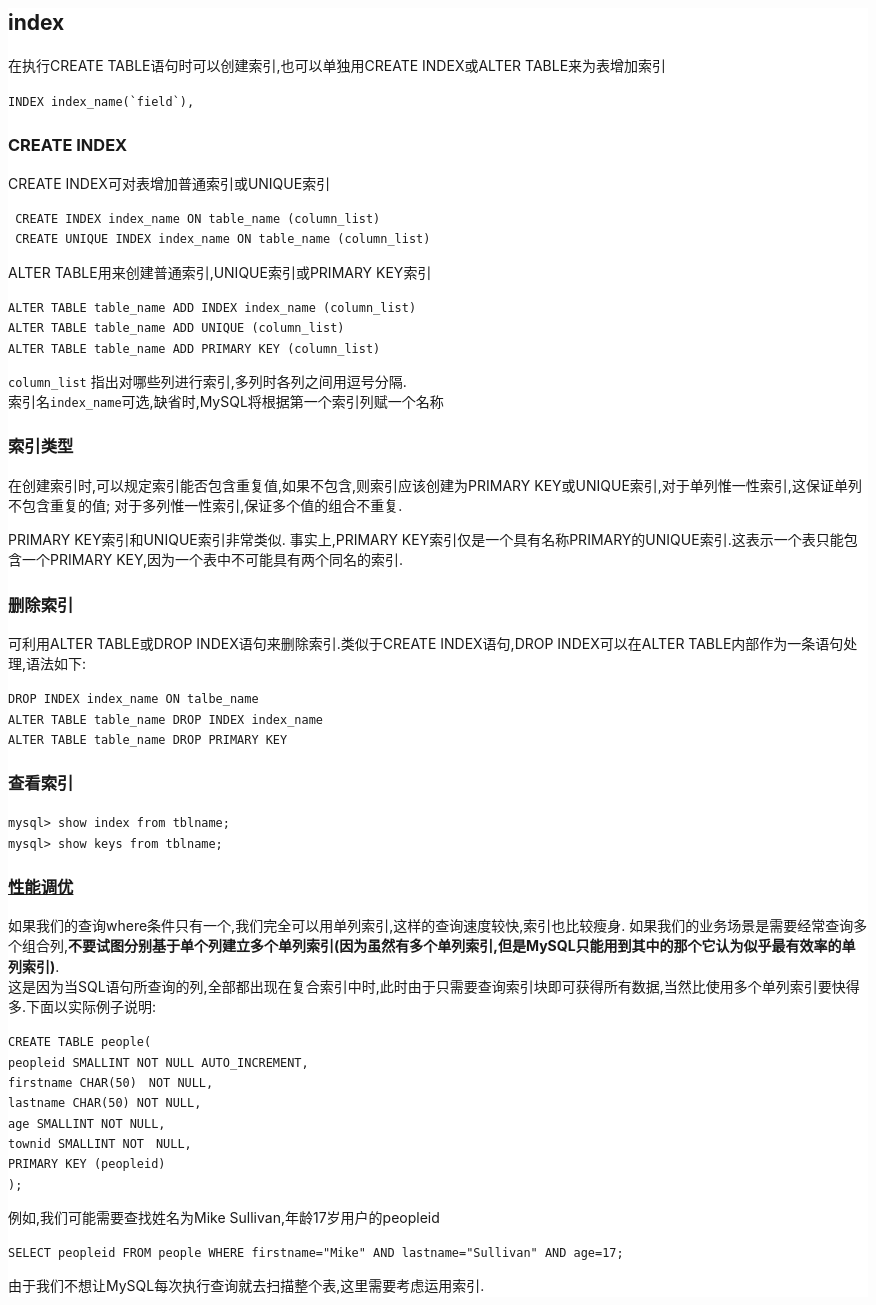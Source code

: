 ## index
在执行CREATE TABLE语句时可以创建索引,也可以单独用CREATE INDEX或ALTER TABLE来为表增加索引
```
INDEX index_name(`field`),
```

### CREATE INDEX
CREATE INDEX可对表增加普通索引或UNIQUE索引

	 CREATE INDEX index_name ON table_name (column_list)
	 CREATE UNIQUE INDEX index_name ON table_name (column_list)

ALTER TABLE用来创建普通索引,UNIQUE索引或PRIMARY KEY索引

	ALTER TABLE table_name ADD INDEX index_name (column_list)
	ALTER TABLE table_name ADD UNIQUE (column_list)
	ALTER TABLE table_name ADD PRIMARY KEY (column_list)

`column_list` 指出对哪些列进行索引,多列时各列之间用逗号分隔.  
索引名`index_name`可选,缺省时,MySQL将根据第一个索引列赋一个名称

### 索引类型
在创建索引时,可以规定索引能否包含重复值,如果不包含,则索引应该创建为PRIMARY KEY或UNIQUE索引,对于单列惟一性索引,这保证单列不包含重复的值;
对于多列惟一性索引,保证多个值的组合不重复.

PRIMARY KEY索引和UNIQUE索引非常类似.
事实上,PRIMARY KEY索引仅是一个具有名称PRIMARY的UNIQUE索引.这表示一个表只能包含一个PRIMARY KEY,因为一个表中不可能具有两个同名的索引.

### 删除索引
可利用ALTER TABLE或DROP INDEX语句来删除索引.类似于CREATE INDEX语句,DROP INDEX可以在ALTER TABLE内部作为一条语句处理,语法如下:

	DROP INDEX index_name ON talbe_name
	ALTER TABLE table_name DROP INDEX index_name
	ALTER TABLE table_name DROP PRIMARY KEY

### 查看索引
	mysql> show index from tblname;
	mysql> show keys from tblname;

### [性能调优](http://blog.csdn.net/xtdhqdhq/article/details/17582779)
如果我们的查询where条件只有一个,我们完全可以用单列索引,这样的查询速度较快,索引也比较瘦身.
如果我们的业务场景是需要经常查询多个组合列,**不要试图分别基于单个列建立多个单列索引(因为虽然有多个单列索引,但是MySQL只能用到其中的那个它认为似乎最有效率的单列索引)**.  
这是因为当SQL语句所查询的列,全部都出现在复合索引中时,此时由于只需要查询索引块即可获得所有数据,当然比使用多个单列索引要快得多.下面以实际例子说明:
```
CREATE TABLE people(
peopleid SMALLINT NOT NULL AUTO_INCREMENT, 
firstname CHAR(50)　NOT NULL, 
lastname CHAR(50) NOT NULL, 
age SMALLINT NOT NULL, 
townid SMALLINT NOT　NULL, 
PRIMARY KEY (peopleid)
);
```
例如,我们可能需要查找姓名为Mike Sullivan,年龄17岁用户的peopleid
```
SELECT peopleid FROM people WHERE firstname="Mike" AND lastname="Sullivan" AND age=17;
```
由于我们不想让MySQL每次执行查询就去扫描整个表,这里需要考虑运用索引.
